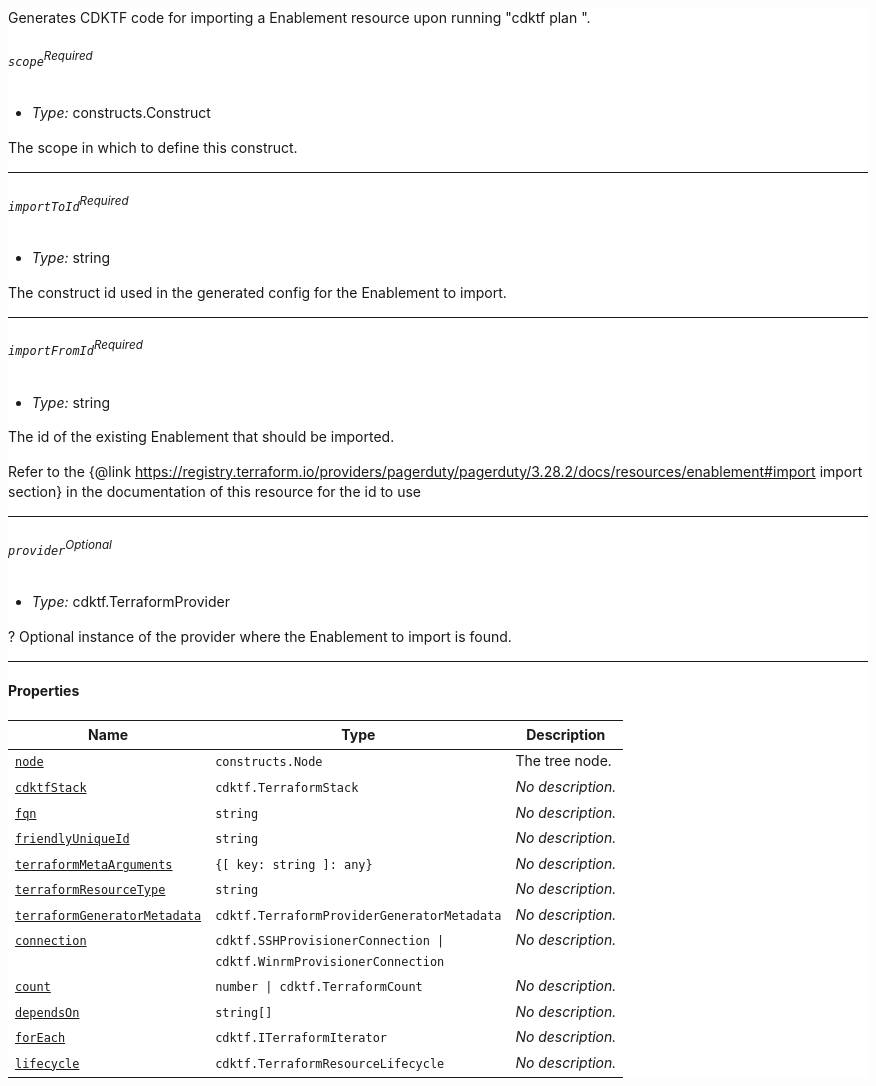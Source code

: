 Generates CDKTF code for importing a Enablement resource upon running "cdktf plan <stack-name>".

###### `scope`<sup>Required</sup> <a name="scope" id="@cdktf/provider-pagerduty.enablement.Enablement.generateConfigForImport.parameter.scope"></a>

- *Type:* constructs.Construct

The scope in which to define this construct.

---

###### `importToId`<sup>Required</sup> <a name="importToId" id="@cdktf/provider-pagerduty.enablement.Enablement.generateConfigForImport.parameter.importToId"></a>

- *Type:* string

The construct id used in the generated config for the Enablement to import.

---

###### `importFromId`<sup>Required</sup> <a name="importFromId" id="@cdktf/provider-pagerduty.enablement.Enablement.generateConfigForImport.parameter.importFromId"></a>

- *Type:* string

The id of the existing Enablement that should be imported.

Refer to the {@link https://registry.terraform.io/providers/pagerduty/pagerduty/3.28.2/docs/resources/enablement#import import section} in the documentation of this resource for the id to use

---

###### `provider`<sup>Optional</sup> <a name="provider" id="@cdktf/provider-pagerduty.enablement.Enablement.generateConfigForImport.parameter.provider"></a>

- *Type:* cdktf.TerraformProvider

? Optional instance of the provider where the Enablement to import is found.

---

#### Properties <a name="Properties" id="Properties"></a>

| **Name** | **Type** | **Description** |
| --- | --- | --- |
| <code><a href="#@cdktf/provider-pagerduty.enablement.Enablement.property.node">node</a></code> | <code>constructs.Node</code> | The tree node. |
| <code><a href="#@cdktf/provider-pagerduty.enablement.Enablement.property.cdktfStack">cdktfStack</a></code> | <code>cdktf.TerraformStack</code> | *No description.* |
| <code><a href="#@cdktf/provider-pagerduty.enablement.Enablement.property.fqn">fqn</a></code> | <code>string</code> | *No description.* |
| <code><a href="#@cdktf/provider-pagerduty.enablement.Enablement.property.friendlyUniqueId">friendlyUniqueId</a></code> | <code>string</code> | *No description.* |
| <code><a href="#@cdktf/provider-pagerduty.enablement.Enablement.property.terraformMetaArguments">terraformMetaArguments</a></code> | <code>{[ key: string ]: any}</code> | *No description.* |
| <code><a href="#@cdktf/provider-pagerduty.enablement.Enablement.property.terraformResourceType">terraformResourceType</a></code> | <code>string</code> | *No description.* |
| <code><a href="#@cdktf/provider-pagerduty.enablement.Enablement.property.terraformGeneratorMetadata">terraformGeneratorMetadata</a></code> | <code>cdktf.TerraformProviderGeneratorMetadata</code> | *No description.* |
| <code><a href="#@cdktf/provider-pagerduty.enablement.Enablement.property.connection">connection</a></code> | <code>cdktf.SSHProvisionerConnection \| cdktf.WinrmProvisionerConnection</code> | *No description.* |
| <code><a href="#@cdktf/provider-pagerduty.enablement.Enablement.property.count">count</a></code> | <code>number \| cdktf.TerraformCount</code> | *No description.* |
| <code><a href="#@cdktf/provider-pagerduty.enablement.Enablement.property.dependsOn">dependsOn</a></code> | <code>string[]</code> | *No description.* |
| <code><a href="#@cdktf/provider-pagerduty.enablement.Enablement.property.forEach">forEach</a></code> | <code>cdktf.ITerraformIterator</code> | *No description.* |
| <code><a href="#@cdktf/provider-pagerduty.enablement.Enablement.property.lifecycle">lifecycle</a></code> | <code>cdktf.TerraformResourceLifecycle</code> | *No description.* |